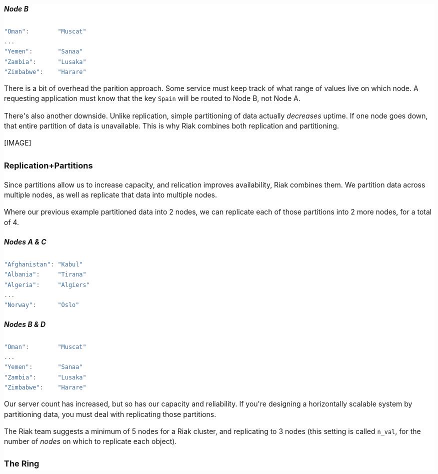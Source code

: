 ##### Node B

```javascript
"Oman":        "Muscat"
...
"Yemen":       "Sanaa"
"Zambia":      "Lusaka"
"Zimbabwe":    "Harare"
```

There is a bit of overhead the parition approach. Some service must keep track of what range of values live on which node. A requesting application must know that the key `Spain` will be routed to Node B, not Node A.

There's also another downside. Unlike replication, simple partitioning of data actually *decreases* uptime. If one node goes down, that entire partition of data is unavailable. This is why Riak combines both replication and partitioning.


[IMAGE]

### Replication+Partitions

Since partitions allow us to increase capacity, and relication improves availability, Riak combines them. We partition data across multiple nodes, as well as replicate that data into multiple nodes.

Where our previous example partitioned data into 2 nodes, we can replicate each of those partitions into 2 more nodes, for a total of 4.

##### Nodes A & C

```javascript
"Afghanistan": "Kabul"
"Albania":     "Tirana"
"Algeria":     "Algiers"
...
"Norway":      "Oslo"
```

##### Nodes B & D

```javascript
"Oman":        "Muscat"
...
"Yemen":       "Sanaa"
"Zambia":      "Lusaka"
"Zimbabwe":    "Harare"
```

Our server count has increased, but so has our capacity and reliability. If you're designing a horizontally scalable system by partitioning data, you must deal with replicating those partitions.

The Riak team suggests a minimum of 5 nodes for a Riak cluster, and replicating to 3 nodes (this setting is called `n_val`, for the number of *nodes* on which to replicate each object).




### The Ring
